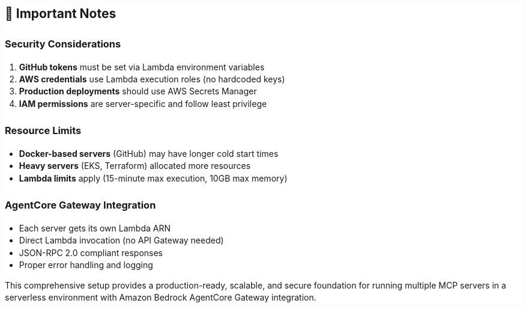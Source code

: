 ## 🚨 Important Notes

### **Security Considerations**
1. **GitHub tokens** must be set via Lambda environment variables
2. **AWS credentials** use Lambda execution roles (no hardcoded keys)
3. **Production deployments** should use AWS Secrets Manager
4. **IAM permissions** are server-specific and follow least privilege

### **Resource Limits**
- **Docker-based servers** (GitHub) may have longer cold start times
- **Heavy servers** (EKS, Terraform) allocated more resources
- **Lambda limits** apply (15-minute max execution, 10GB max memory)

### **AgentCore Gateway Integration**
- Each server gets its own Lambda ARN
- Direct Lambda invocation (no API Gateway needed)
- JSON-RPC 2.0 compliant responses
- Proper error handling and logging

This comprehensive setup provides a production-ready, scalable, and secure foundation for running multiple MCP servers in a serverless environment with Amazon Bedrock AgentCore Gateway integration.